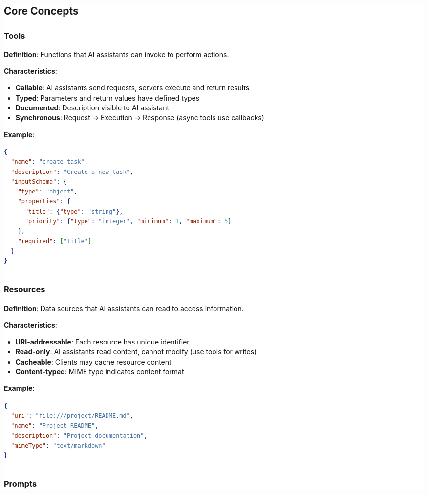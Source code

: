 ## Core Concepts

### Tools

**Definition**: Functions that AI assistants can invoke to perform actions.

**Characteristics**:
- **Callable**: AI assistants send requests, servers execute and return results
- **Typed**: Parameters and return values have defined types
- **Documented**: Description visible to AI assistant
- **Synchronous**: Request → Execution → Response (async tools use callbacks)

**Example**:
```json
{
  "name": "create_task",
  "description": "Create a new task",
  "inputSchema": {
    "type": "object",
    "properties": {
      "title": {"type": "string"},
      "priority": {"type": "integer", "minimum": 1, "maximum": 5}
    },
    "required": ["title"]
  }
}
```

---

### Resources

**Definition**: Data sources that AI assistants can read to access information.

**Characteristics**:
- **URI-addressable**: Each resource has unique identifier
- **Read-only**: AI assistants read content, cannot modify (use tools for writes)
- **Cacheable**: Clients may cache resource content
- **Content-typed**: MIME type indicates content format

**Example**:
```json
{
  "uri": "file:///project/README.md",
  "name": "Project README",
  "description": "Project documentation",
  "mimeType": "text/markdown"
}
```

---

### Prompts
